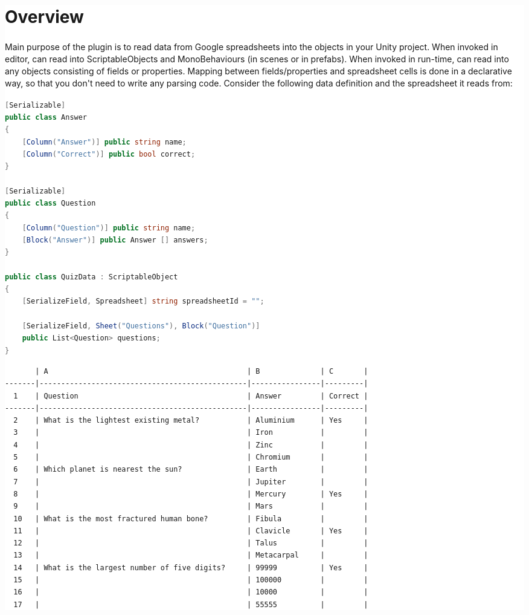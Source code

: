 # Overview

Main purpose of the plugin is to read data from Google spreadsheets into the objects in your Unity project. When invoked in editor, can read into ScriptableObjects and MonoBehaviours (in scenes or in prefabs). When invoked in run-time, can read into any objects consisting of fields or properties. Mapping between fields/properties and spreadsheet cells is done in a declarative way, so that you don't need to write any parsing code. Consider the following data definition and the spreadsheet it reads from:

```csharp
[Serializable]
public class Answer
{
    [Column("Answer")] public string name;
    [Column("Correct")] public bool correct;
}

[Serializable]
public class Question
{
    [Column("Question")] public string name;
    [Block("Answer")] public Answer [] answers;
}

public class QuizData : ScriptableObject
{
    [SerializeField, Spreadsheet] string spreadsheetId = "";

    [SerializeField, Sheet("Questions"), Block("Question")]
    public List<Question> questions;
}
```

```
       | A                                              | B              | C       |
-------|------------------------------------------------|----------------|---------|
  1    | Question                                       | Answer         | Correct |
-------|------------------------------------------------|----------------|---------|
  2    | What is the lightest existing metal?           | Aluminium      | Yes     |
  3    |                                                | Iron           |         |
  4    |                                                | Zinc           |         |
  5    |                                                | Chromium       |         |
  6    | Which planet is nearest the sun?               | Earth          |         |
  7    |                                                | Jupiter        |         |
  8    |                                                | Mercury        | Yes     |
  9    |                                                | Mars           |         |
  10   | What is the most fractured human bone?         | Fibula         |         |
  11   |                                                | Clavicle       | Yes     |
  12   |                                                | Talus          |         |
  13   |                                                | Metacarpal     |         |
  14   | What is the largest number of five digits?     | 99999          | Yes     |
  15   |                                                | 100000         |         |
  16   |                                                | 10000          |         |
  17   |                                                | 55555          |         |
```
